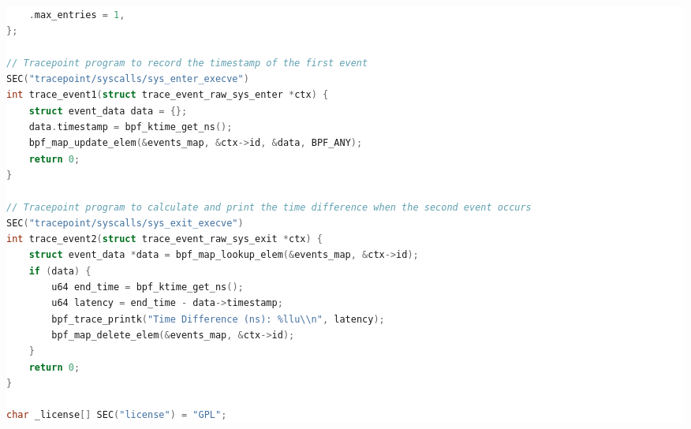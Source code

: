 ```c
    .max_entries = 1,
};

// Tracepoint program to record the timestamp of the first event
SEC("tracepoint/syscalls/sys_enter_execve")
int trace_event1(struct trace_event_raw_sys_enter *ctx) {
    struct event_data data = {};
    data.timestamp = bpf_ktime_get_ns();
    bpf_map_update_elem(&events_map, &ctx->id, &data, BPF_ANY);
    return 0;
}

// Tracepoint program to calculate and print the time difference when the second event occurs
SEC("tracepoint/syscalls/sys_exit_execve")
int trace_event2(struct trace_event_raw_sys_exit *ctx) {
    struct event_data *data = bpf_map_lookup_elem(&events_map, &ctx->id);
    if (data) {
        u64 end_time = bpf_ktime_get_ns();
        u64 latency = end_time - data->timestamp;
        bpf_trace_printk("Time Difference (ns): %llu\\n", latency);
        bpf_map_delete_elem(&events_map, &ctx->id);
    }
    return 0;
}

char _license[] SEC("license") = "GPL";
```



